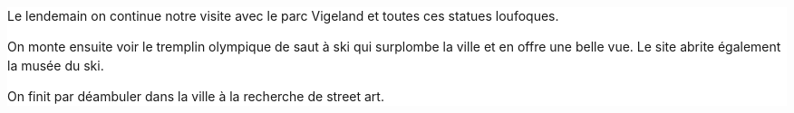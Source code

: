 Le lendemain on continue notre visite avec le parc Vigeland et toutes ces statues loufoques.

On monte ensuite voir le tremplin olympique de saut à ski qui surplombe la ville et en offre une belle vue. Le site abrite également la musée du ski.

On finit par déambuler dans la ville à la recherche de street art.
